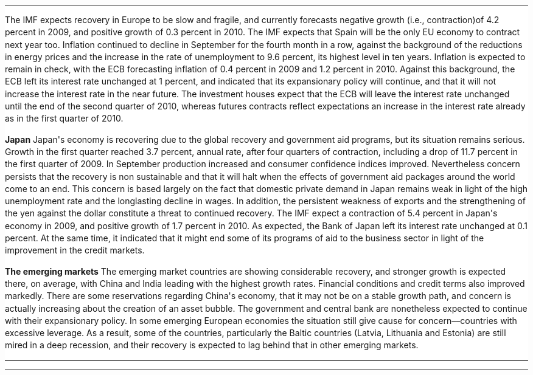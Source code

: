 
-----

The IMF expects recovery in Europe to be slow and fragile, and currently
forecasts negative growth (i.e., contraction)of 4.2 percent in 2009, and positive
growth of 0.3 percent in 2010. The IMF expects that Spain will be the only EU
economy to contract next year too.
Inflation continued to decline in September for the fourth month in a row,
against the background of the reductions in energy prices and the increase in the rate
of unemployment to 9.6 percent, its highest level in ten years. Inflation is expected to
remain in check, with the ECB forecasting inflation of 0.4 percent in 2009 and 1.2
percent in 2010.
Against this background, the ECB left its interest rate unchanged at 1 percent,
and indicated that its expansionary policy will continue, and that it will not increase
the interest rate in the near future. The investment houses expect that the ECB will
leave the interest rate unchanged until the end of the second quarter of 2010, whereas
futures contracts reflect expectations an increase in the interest rate already as in the
first quarter of 2010.

**Japan**
Japan's economy is recovering due to the global recovery and government aid
programs, but its situation remains serious. Growth in the first quarter reached 3.7
percent, annual rate, after four quarters of contraction, including a drop of 11.7
percent in the first quarter of 2009. In September production increased and consumer
confidence indices improved. Nevertheless concern persists that the recovery is non
sustainable and that it will halt when the effects of government aid packages around
the world come to an end. This concern is based largely on the fact that domestic
private demand in Japan remains weak in light of the high unemployment rate and the
longlasting decline in wages. In addition, the persistent weakness of exports and the
strengthening of the yen against the dollar constitute a threat to continued recovery.
The IMF expect a contraction of 5.4 percent in Japan's economy in 2009, and
positive growth of 1.7 percent in 2010.
As expected, the Bank of Japan left its interest rate unchanged at 0.1 percent. At
the same time, it indicated that it might end some of its programs of aid to the
business sector in light of the improvement in the credit markets.

**The emerging markets**
The emerging market countries are showing considerable recovery, and stronger
growth is expected there, on average, with China and India leading with the highest
growth rates. Financial conditions and credit terms also improved markedly. There are
some reservations regarding China's economy, that it may not be on a stable growth
path, and concern is actually increasing about the creation of an asset bubble. The
government and central bank are nonetheless expected to continue with their
expansionary policy.
In some emerging European economies the situation still give cause for
concern––countries with excessive leverage. As a result, some of the countries,
particularly the Baltic countries (Latvia, Lithuania and Estonia) are still mired in a
deep recession, and their recovery is expected to lag behind that in other emerging
markets.


-----

-----

